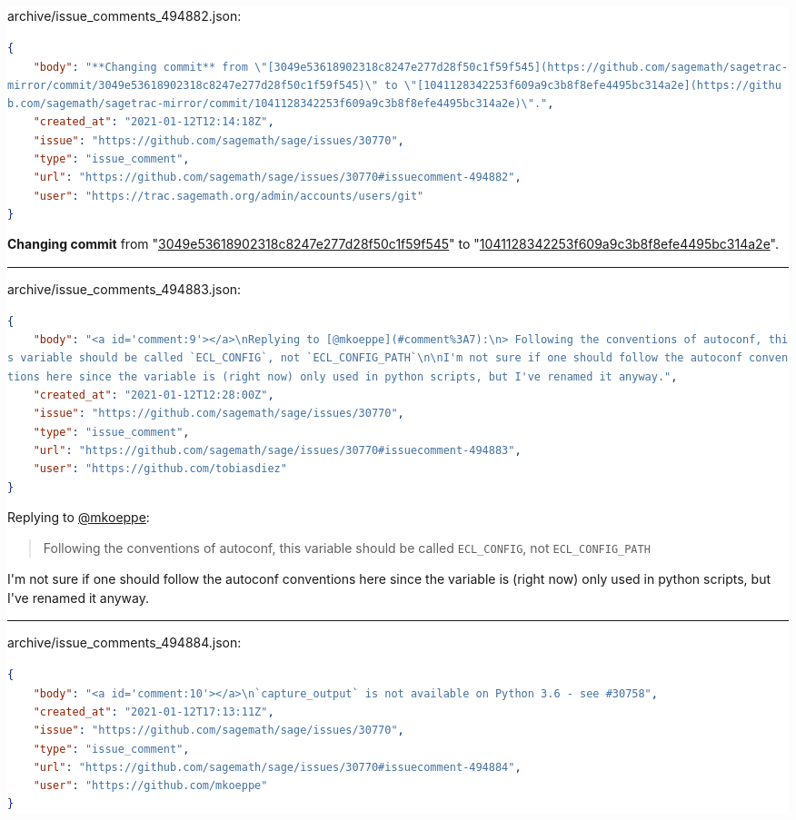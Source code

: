 
archive/issue_comments_494882.json:
```json
{
    "body": "**Changing commit** from \"[3049e53618902318c8247e277d28f50c1f59f545](https://github.com/sagemath/sagetrac-mirror/commit/3049e53618902318c8247e277d28f50c1f59f545)\" to \"[1041128342253f609a9c3b8f8efe4495bc314a2e](https://github.com/sagemath/sagetrac-mirror/commit/1041128342253f609a9c3b8f8efe4495bc314a2e)\".",
    "created_at": "2021-01-12T12:14:18Z",
    "issue": "https://github.com/sagemath/sage/issues/30770",
    "type": "issue_comment",
    "url": "https://github.com/sagemath/sage/issues/30770#issuecomment-494882",
    "user": "https://trac.sagemath.org/admin/accounts/users/git"
}
```

**Changing commit** from "[3049e53618902318c8247e277d28f50c1f59f545](https://github.com/sagemath/sagetrac-mirror/commit/3049e53618902318c8247e277d28f50c1f59f545)" to "[1041128342253f609a9c3b8f8efe4495bc314a2e](https://github.com/sagemath/sagetrac-mirror/commit/1041128342253f609a9c3b8f8efe4495bc314a2e)".



---

archive/issue_comments_494883.json:
```json
{
    "body": "<a id='comment:9'></a>\nReplying to [@mkoeppe](#comment%3A7):\n> Following the conventions of autoconf, this variable should be called `ECL_CONFIG`, not `ECL_CONFIG_PATH`\n\nI'm not sure if one should follow the autoconf conventions here since the variable is (right now) only used in python scripts, but I've renamed it anyway.",
    "created_at": "2021-01-12T12:28:00Z",
    "issue": "https://github.com/sagemath/sage/issues/30770",
    "type": "issue_comment",
    "url": "https://github.com/sagemath/sage/issues/30770#issuecomment-494883",
    "user": "https://github.com/tobiasdiez"
}
```

<a id='comment:9'></a>
Replying to [@mkoeppe](#comment%3A7):
> Following the conventions of autoconf, this variable should be called `ECL_CONFIG`, not `ECL_CONFIG_PATH`

I'm not sure if one should follow the autoconf conventions here since the variable is (right now) only used in python scripts, but I've renamed it anyway.



---

archive/issue_comments_494884.json:
```json
{
    "body": "<a id='comment:10'></a>\n`capture_output` is not available on Python 3.6 - see #30758",
    "created_at": "2021-01-12T17:13:11Z",
    "issue": "https://github.com/sagemath/sage/issues/30770",
    "type": "issue_comment",
    "url": "https://github.com/sagemath/sage/issues/30770#issuecomment-494884",
    "user": "https://github.com/mkoeppe"
}
```
